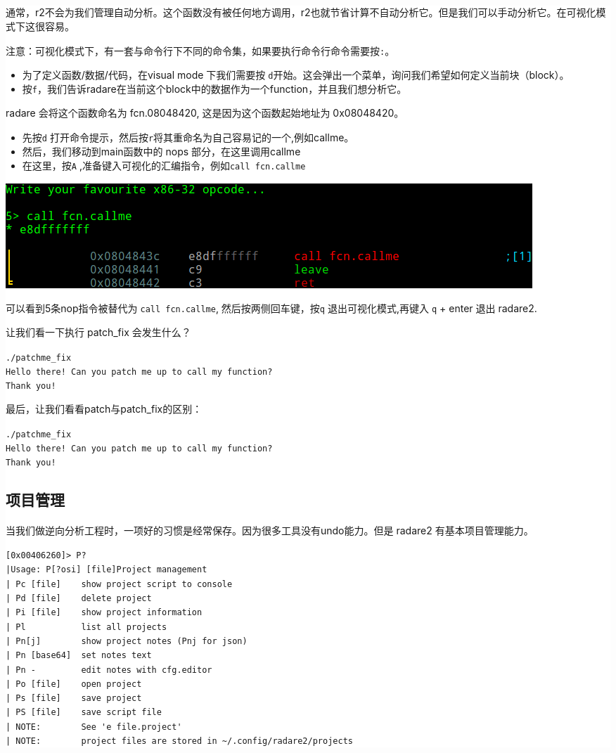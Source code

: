 通常，r2不会为我们管理自动分析。这个函数没有被任何地方调用，r2也就节省计算不自动分析它。但是我们可以手动分析它。在可视化模式下这很容易。

注意：可视化模式下，有一套与命令行下不同的命令集，如果要执行命令行命令需要按`:`。

- 为了定义函数/数据/代码，在visual mode 下我们需要按 `d`开始。这会弹出一个菜单，询问我们希望如何定义当前块（block）。
- 按`f`，我们告诉radare在当前这个block中的数据作为一个function，并且我们想分析它。

radare 会将这个函数命名为 fcn.08048420, 这是因为这个函数起始地址为 0x08048420。 

- 先按`d` 打开命令提示，然后按`r`将其重命名为自己容易记的一个,例如callme。
- 然后，我们移动到main函数中的 nops 部分，在这里调用callme
- 在这里，按`A` ,准备键入可视化的汇编指令，例如`call fcn.callme`

<img src="images/radare2/tut1_vis_assembler.png">

可以看到5条nop指令被替代为 `call fcn.callme`, 然后按两侧回车键，按`q` 退出可视化模式,再键入 `q` + enter 退出 radare2.

让我们看一下执行 patch_fix 会发生什么？

```
./patchme_fix
Hello there! Can you patch me up to call my function?
Thank you!
```

最后，让我们看看patch与patch_fix的区别：

```
./patchme_fix
Hello there! Can you patch me up to call my function?
Thank you!
```


## 项目管理

当我们做逆向分析工程时，一项好的习惯是经常保存。因为很多工具没有undo能力。但是 radare2 有基本项目管理能力。

```
[0x00406260]> P?
|Usage: P[?osi] [file]Project management
| Pc [file]    show project script to console
| Pd [file]    delete project
| Pi [file]    show project information
| Pl           list all projects
| Pn[j]        show project notes (Pnj for json)
| Pn [base64]  set notes text
| Pn -         edit notes with cfg.editor
| Po [file]    open project
| Ps [file]    save project
| PS [file]    save script file
| NOTE:        See 'e file.project'
| NOTE:        project files are stored in ~/.config/radare2/projects
```
